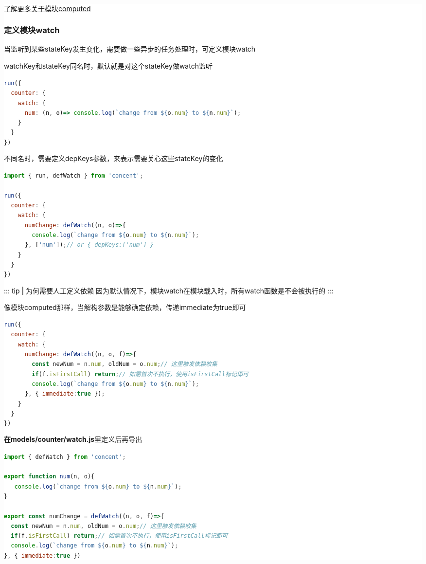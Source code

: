 [了解更多关于模块computed](/guide/concept-module-computed)

### 定义模块watch
当监听到某些stateKey发生变化，需要做一些异步的任务处理时，可定义模块watch

watchKey和stateKey同名时，默认就是对这个stateKey做watch监听
```js
run({
  counter: { 
    watch: {
      num: (n, o)=> console.log(`change from ${o.num} to ${n.num}`);
    }  
  }
})
```

不同名时，需要定义depKeys参数，来表示需要关心这些stateKey的变化
```js
import { run, defWatch } from 'concent';

run({
  counter: { 
    watch: {
      numChange: defWatch((n, o)=>{
        console.log(`change from ${o.num} to ${n.num}`);
      }, ['num']);// or { depKeys:['num'] }
    }  
  }
})
```

::: tip | 为何需要人工定义依赖
因为默认情况下，模块watch在模块载入时，所有watch函数是不会被执行的
:::

像模块computed那样，当解构参数是能够确定依赖，传递immediate为true即可

```js
run({
  counter: { 
    watch: {
      numChange: defWatch((n, o, f)=>{
        const newNum = n.num, oldNum = o.num;// 这里触发依赖收集
        if(f.isFirstCall) return;// 如需首次不执行，使用isFirstCall标记即可
        console.log(`change from ${o.num} to ${n.num}`);
      }, { immediate:true });
    }  
  }
})
```

**在models/counter/watch.js**里定义后再导出
```js
import { defWatch } from 'concent';

export function num(n, o){
   console.log(`change from ${o.num} to ${n.num}`);
}

export const numChange = defWatch((n, o, f)=>{
  const newNum = n.num, oldNum = o.num;// 这里触发依赖收集
  if(f.isFirstCall) return;// 如需首次不执行，使用isFirstCall标记即可
  console.log(`change from ${o.num} to ${n.num}`);
}, { immediate:true })
```
